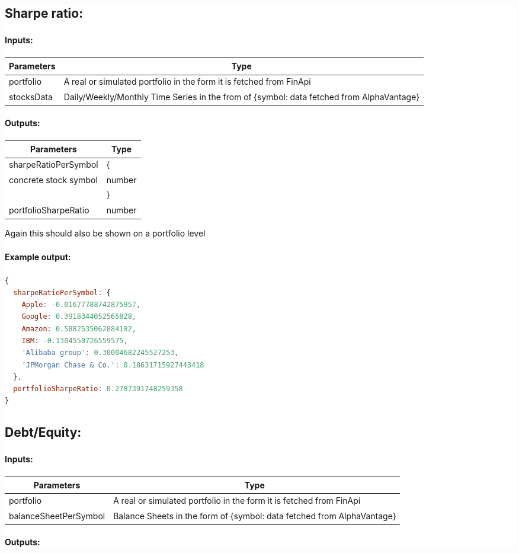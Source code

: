 ## Sharpe ratio:

#### Inputs:

| Parameters | Type                                                                                     |
| ---------- | ---------------------------------------------------------------------------------------- |
| portfolio  | A real or simulated portfolio in the form it is fetched from FinApi                      |
| stocksData | Daily/Weekly/Monthly Time Series in the from of {symbol: data fetched from AlphaVantage} |

#### Outputs:

| Parameters            | Type   |
| --------------------- | ------ |
| sharpeRatioPerSymbol  | {      |
| concrete stock symbol | number |
|                       | }      |
| portfolioSharpeRatio  | number |

Again this should also be shown on a portfolio level

#### Example output:

```javascript
{
  sharpeRatioPerSymbol: {
    Apple: -0.01677788742875957,
    Google: 0.3918344052565828,
    Amazon: 0.5882535062884182,
    IBM: -0.1304550726559575,
    'Alibaba group': 0.30004682245527253,
    'JPMorgan Chase & Co.': 0.18631715927443418
  },
  portfolioSharpeRatio: 0.2787391748259358
}

```

## Debt/Equity:

#### Inputs:

| Parameters            | Type                                                                   |
| --------------------- | ---------------------------------------------------------------------- |
| portfolio             | A real or simulated portfolio in the form it is fetched from FinApi    |
| balanceSheetPerSymbol | Balance Sheets in the form of {symbol: data fetched from AlphaVantage} |

#### Outputs:
